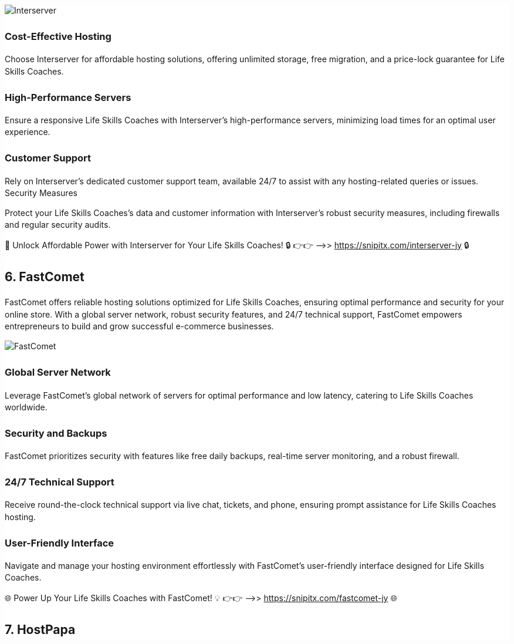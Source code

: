 ![Interserver](https://i.imgur.com/OM5dOEW.jpeg "Interserver Hosting")

### Cost-Effective Hosting
Choose Interserver for affordable hosting solutions, offering unlimited storage, free migration, and a price-lock guarantee for Life Skills Coaches.

### High-Performance Servers
Ensure a responsive Life Skills Coaches with Interserver’s high-performance servers, minimizing load times for an optimal user experience.

### Customer Support
Rely on Interserver’s dedicated customer support team, available 24/7 to assist with any hosting-related queries or issues.
Security Measures

Protect your Life Skills Coaches’s data and customer information with Interserver’s robust security measures, including firewalls and regular security audits.

💸 Unlock Affordable Power with Interserver for Your Life Skills Coaches! 🔒
👉👉 -->> https://snipitx.com/interserver-jy 🔒

## 6. FastComet

FastComet offers reliable hosting solutions optimized for Life Skills Coaches, ensuring optimal performance and security for your online store. With a global server network, robust security features, and 24/7 technical support, FastComet empowers entrepreneurs to build and grow successful e-commerce businesses.

![FastComet](https://i.imgur.com/7qgXuWp.png "FastComet Hosting")

### Global Server Network
Leverage FastComet’s global network of servers for optimal performance and low latency, catering to Life Skills Coaches worldwide.

### Security and Backups
FastComet prioritizes security with features like free daily backups, real-time server monitoring, and a robust firewall.

### 24/7 Technical Support
Receive round-the-clock technical support via live chat, tickets, and phone, ensuring prompt assistance for Life Skills Coaches hosting.

### User-Friendly Interface
Navigate and manage your hosting environment effortlessly with FastComet’s user-friendly interface designed for Life Skills Coaches.

🌐 Power Up Your Life Skills Coaches with FastComet! 💡
👉👉 -->> https://snipitx.com/fastcomet-jy 🌐

## 7. HostPapa
